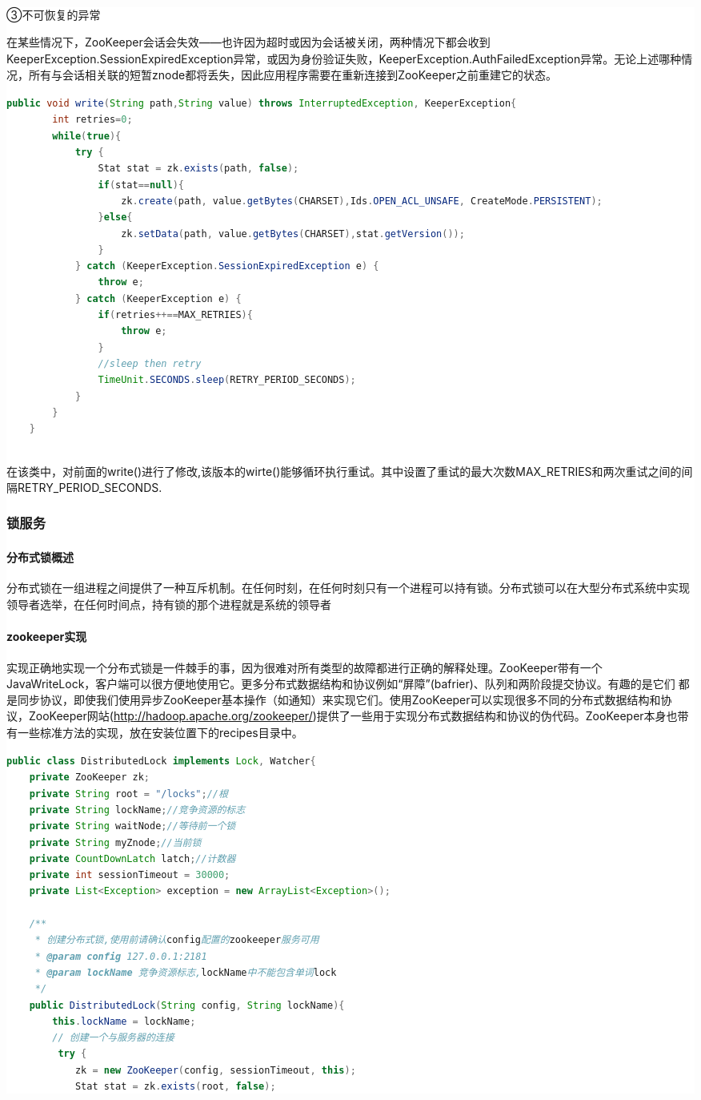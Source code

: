 ③不可恢复的异常 

在某些情况下，ZooKeeper会话会失效——也许因为超时或因为会话被关闭，两种情况下都会收到KeeperException.SessionExpiredException异常，或因为身份验证失败，KeeperException.AuthFailedException异常。无论上述哪种情况，所有与会话相关联的短暂znode都将丢失，因此应用程序需要在重新连接到ZooKeeper之前重建它的状态。


``` java
public void write(String path,String value) throws InterruptedException, KeeperException{
        int retries=0;
        while(true){
            try {
                Stat stat = zk.exists(path, false);
                if(stat==null){
                    zk.create(path, value.getBytes(CHARSET),Ids.OPEN_ACL_UNSAFE, CreateMode.PERSISTENT);
                }else{
                    zk.setData(path, value.getBytes(CHARSET),stat.getVersion());
                }
            } catch (KeeperException.SessionExpiredException e) {
                throw e;
            } catch (KeeperException e) {
                if(retries++==MAX_RETRIES){
                    throw e;
                }
                //sleep then retry
                TimeUnit.SECONDS.sleep(RETRY_PERIOD_SECONDS);
            }
        }
    }
    
``` 
在该类中，对前面的write()进行了修改,该版本的wirte()能够循环执行重试。其中设置了重试的最大次数MAX_RETRIES和两次重试之间的间隔RETRY_PERIOD_SECONDS.


### 锁服务
#### 分布式锁概述
分布式锁在一组进程之间提供了一种互斥机制。在任何时刻，在任何时刻只有一个进程可以持有锁。分布式锁可以在大型分布式系统中实现领导者选举，在任何时间点，持有锁的那个进程就是系统的领导者
#### zookeeper实现
实现正确地实现一个分布式锁是一件棘手的事，因为很难对所有类型的故障都进行正确的解释处理。ZooKeeper带有一个 JavaWriteLock，客户端可以很方便地使用它。更多分布式数据结构和协议例如“屏障”(bafrier)、队列和两阶段提交协议。有趣的是它们 都是同步协议，即使我们使用异步ZooKeeper基本操作（如通知）来实现它们。使用ZooKeeper可以实现很多不同的分布式数据结构和协 议，ZooKeeper网站(http://hadoop.apache.org/zookeeper/)提供了一些用于实现分布式数据结构和协议的伪代码。ZooKeeper本身也带有一些棕准方法的实现，放在安装位置下的recipes目录中。
    
```  java
public class DistributedLock implements Lock, Watcher{
    private ZooKeeper zk;
    private String root = "/locks";//根
    private String lockName;//竞争资源的标志
    private String waitNode;//等待前一个锁
    private String myZnode;//当前锁
    private CountDownLatch latch;//计数器
    private int sessionTimeout = 30000;
    private List<Exception> exception = new ArrayList<Exception>();
     
    /**
     * 创建分布式锁,使用前请确认config配置的zookeeper服务可用
     * @param config 127.0.0.1:2181
     * @param lockName 竞争资源标志,lockName中不能包含单词lock
     */
    public DistributedLock(String config, String lockName){
        this.lockName = lockName;
        // 创建一个与服务器的连接
         try {
            zk = new ZooKeeper(config, sessionTimeout, this);
            Stat stat = zk.exists(root, false);
```